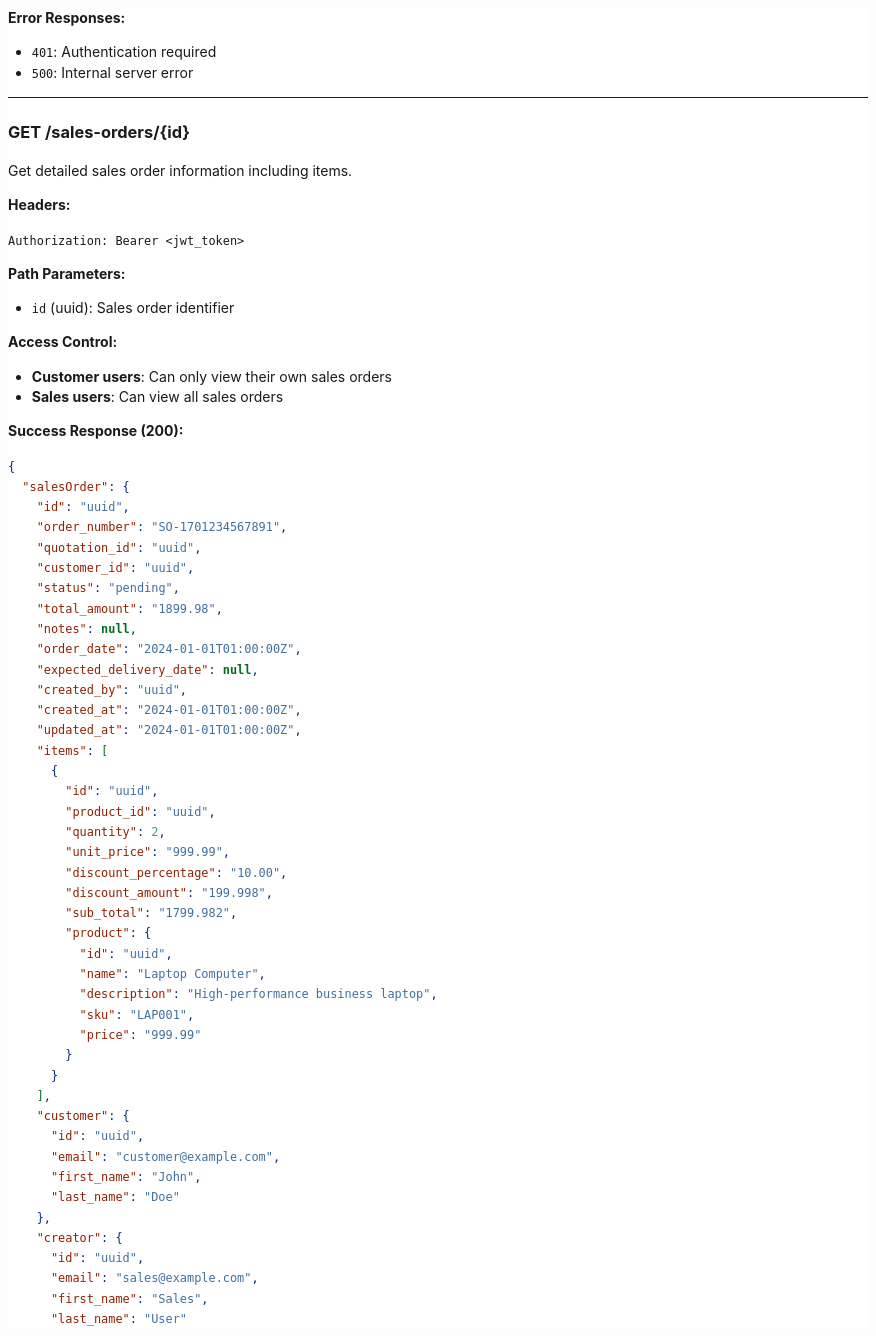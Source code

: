 **Error Responses:**
- `401`: Authentication required
- `500`: Internal server error

---

### GET /sales-orders/{id}
Get detailed sales order information including items.

**Headers:**
```
Authorization: Bearer <jwt_token>
```

**Path Parameters:**
- `id` (uuid): Sales order identifier

**Access Control:**
- **Customer users**: Can only view their own sales orders
- **Sales users**: Can view all sales orders

**Success Response (200):**
```json
{
  "salesOrder": {
    "id": "uuid",
    "order_number": "SO-1701234567891",
    "quotation_id": "uuid",
    "customer_id": "uuid",
    "status": "pending",
    "total_amount": "1899.98",
    "notes": null,
    "order_date": "2024-01-01T01:00:00Z",
    "expected_delivery_date": null,
    "created_by": "uuid",
    "created_at": "2024-01-01T01:00:00Z",
    "updated_at": "2024-01-01T01:00:00Z",
    "items": [
      {
        "id": "uuid",
        "product_id": "uuid",
        "quantity": 2,
        "unit_price": "999.99",
        "discount_percentage": "10.00",
        "discount_amount": "199.998",
        "sub_total": "1799.982",
        "product": {
          "id": "uuid",
          "name": "Laptop Computer",
          "description": "High-performance business laptop",
          "sku": "LAP001",
          "price": "999.99"
        }
      }
    ],
    "customer": {
      "id": "uuid",
      "email": "customer@example.com",
      "first_name": "John",
      "last_name": "Doe"
    },
    "creator": {
      "id": "uuid",
      "email": "sales@example.com",
      "first_name": "Sales",
      "last_name": "User"
```